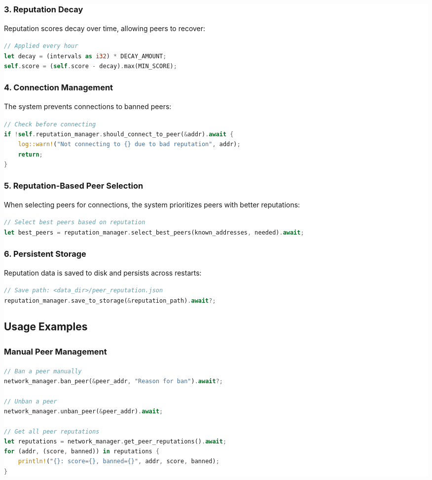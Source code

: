 ### 3. Reputation Decay

Reputation scores decay over time, allowing peers to recover:

```rust
// Applied every hour
let decay = (intervals as i32) * DECAY_AMOUNT;
self.score = (self.score - decay).max(MIN_SCORE);
```

### 4. Connection Management

The system prevents connections to banned peers:

```rust
// Check before connecting
if !self.reputation_manager.should_connect_to_peer(&addr).await {
    log::warn!("Not connecting to {} due to bad reputation", addr);
    return;
}
```

### 5. Reputation-Based Peer Selection

When selecting peers for connections, the system prioritizes peers with better reputations:

```rust
// Select best peers based on reputation
let best_peers = reputation_manager.select_best_peers(known_addresses, needed).await;
```

### 6. Persistent Storage

Reputation data is saved to disk and persists across restarts:

```rust
// Save path: <data_dir>/peer_reputation.json
reputation_manager.save_to_storage(&reputation_path).await?;
```

## Usage Examples

### Manual Peer Management

```rust
// Ban a peer manually
network_manager.ban_peer(&peer_addr, "Reason for ban").await?;

// Unban a peer
network_manager.unban_peer(&peer_addr).await;

// Get all peer reputations
let reputations = network_manager.get_peer_reputations().await;
for (addr, (score, banned)) in reputations {
    println!("{}: score={}, banned={}", addr, score, banned);
}
```
